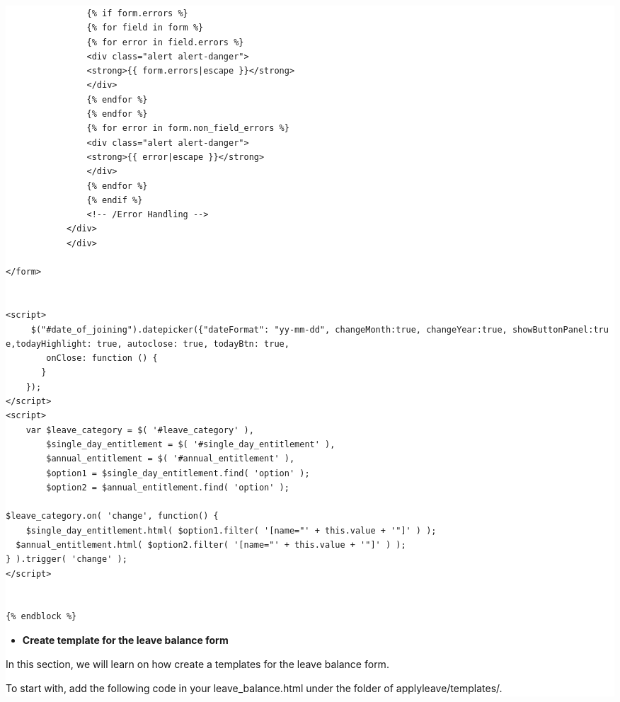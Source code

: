 ```
                {% if form.errors %}
                {% for field in form %}
                {% for error in field.errors %}
                <div class="alert alert-danger">
                <strong>{{ form.errors|escape }}</strong>
                </div>
                {% endfor %}
                {% endfor %}
                {% for error in form.non_field_errors %}
                <div class="alert alert-danger">
                <strong>{{ error|escape }}</strong>
                </div>
                {% endfor %}
                {% endif %}
                <!-- /Error Handling -->
            </div>
            </div>

</form>


<script>
     $("#date_of_joining").datepicker({"dateFormat": "yy-mm-dd", changeMonth:true, changeYear:true, showButtonPanel:true,todayHighlight: true, autoclose: true, todayBtn: true,
        onClose: function () {
       }
    });
</script>
<script>
    var $leave_category = $( '#leave_category' ),
		$single_day_entitlement = $( '#single_day_entitlement' ),
        $annual_entitlement = $( '#annual_entitlement' ),
        $option1 = $single_day_entitlement.find( 'option' );
        $option2 = $annual_entitlement.find( 'option' );

$leave_category.on( 'change', function() {
	$single_day_entitlement.html( $option1.filter( '[name="' + this.value + '"]' ) );
  $annual_entitlement.html( $option2.filter( '[name="' + this.value + '"]' ) );
} ).trigger( 'change' );
</script>


{% endblock %}
```


* **Create template for the leave balance form**

In this section, we will learn on how create a templates for the leave balance form.

To start with, add the following code in your leave_balance.html under the folder of applyleave/templates/.

